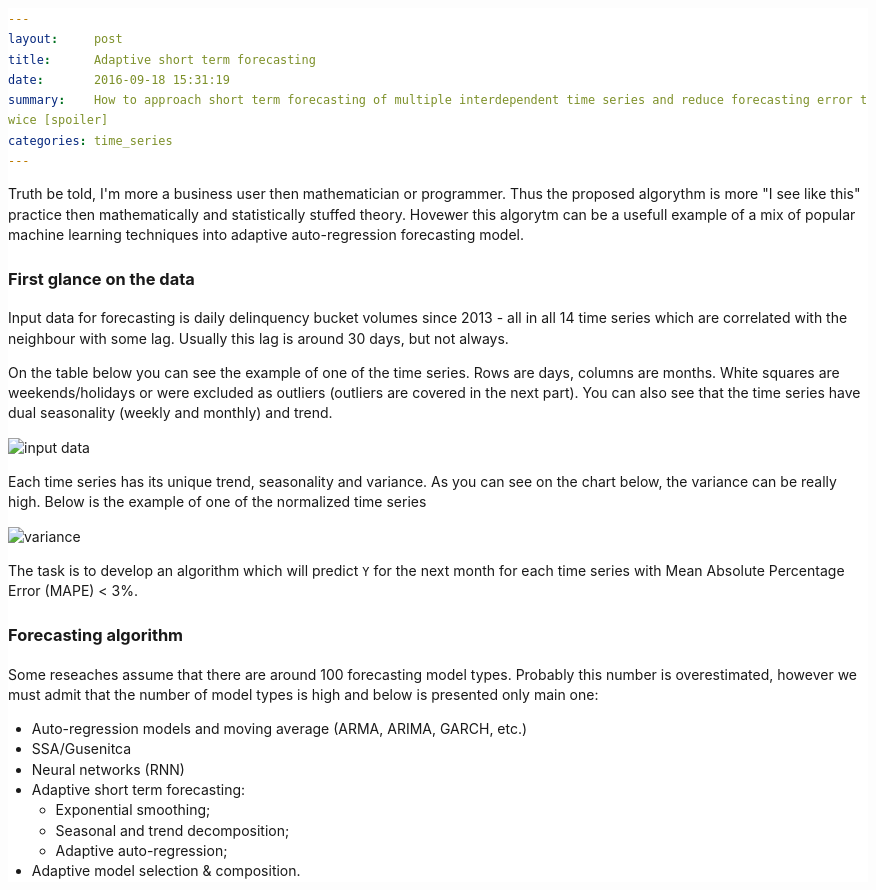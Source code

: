```yaml
---
layout:     post
title:      Adaptive short term forecasting
date:       2016-09-18 15:31:19
summary:    How to approach short term forecasting of multiple interdependent time series and reduce forecasting error twice [spoiler]
categories: time_series
---
```



Truth be told, I'm more a business user then mathematician or programmer. Thus the proposed algorythm is more "I see like this" practice then mathematically and statistically stuffed theory. Hovewer this algorytm can be a usefull example of a mix of popular machine learning techniques into adaptive auto-regression forecasting model.


### First glance on the data


Input data for forecasting is daily delinquency bucket volumes since 2013 - all in all 14 time series which are correlated with the neighbour with some lag. Usually this lag is around 30 days, but not always.

On the table below you can see the example of one of the time series. Rows are days, columns are months. White squares are weekends/holidays or were excluded as outliers (outliers are covered in the next part). You can also see that the time series have dual seasonality (weekly and monthly) and trend.

![input data](https://raw.githubusercontent.com/alexakimenko/treemap/master/Forecasting_daily/input%20data.jpg "input data")

Each time series has its unique trend, seasonality and variance. As you can see on the chart below, the variance can be really high. Below is the example of one of the normalized time series 

![variance](https://raw.githubusercontent.com/alexakimenko/treemap/master/Forecasting_daily/variance.png "Time series 1 - variance")

The task is to develop an algorithm which will predict `Y` for the next month for each time series with Mean Absolute Percentage Error (MAPE) < 3%.



### Forecasting algorithm


Some reseaches assume that there are around 100 forecasting model types. Probably this number is overestimated, however we must admit that 
the number of model types is high and below is presented only main one:

* Auto-regression models and moving average (ARMA, ARIMA, GARCH, etc.) 
* SSA/Gusenitca
* Neural networks (RNN)
* Adaptive short term forecasting:
  * Exponential smoothing; 
  * Seasonal and trend decomposition;
  * Adaptive auto-regression;
* Adaptive model selection & composition.

